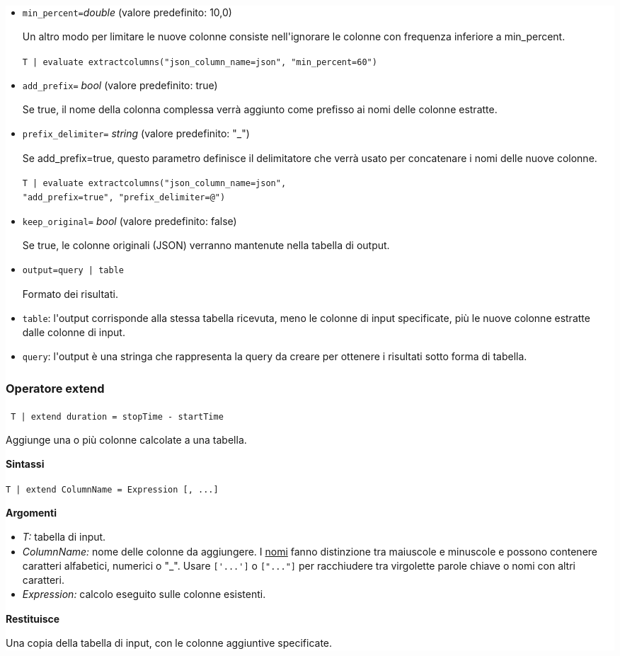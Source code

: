 
* `min_percent=`*double* (valore predefinito: 10,0)

    Un altro modo per limitare le nuove colonne consiste nell'ignorare le colonne con frequenza inferiore a min\_percent.

    `T | evaluate extractcolumns("json_column_name=json", "min_percent=60")`


* `add_prefix=` *bool* (valore predefinito: true)

    Se true, il nome della colonna complessa verrà aggiunto come prefisso ai nomi delle colonne estratte.


* `prefix_delimiter=` *string* (valore predefinito: "\_")

    Se add\_prefix=true, questo parametro definisce il delimitatore che verrà usato per concatenare i nomi delle nuove colonne.

    `T | evaluate extractcolumns("json_column_name=json",` <br/> `"add_prefix=true", "prefix_delimiter=@")`


* `keep_original=` *bool* (valore predefinito: false)

    Se true, le colonne originali (JSON) verranno mantenute nella tabella di output.


* `output=query | table`

    Formato dei risultati.

 * `table`: l'output corrisponde alla stessa tabella ricevuta, meno le colonne di input specificate, più le nuove colonne estratte dalle colonne di input.
 * `query`: l'output è una stringa che rappresenta la query da creare per ottenere i risultati sotto forma di tabella.




### Operatore extend

     T | extend duration = stopTime - startTime

Aggiunge una o più colonne calcolate a una tabella.


**Sintassi**

    T | extend ColumnName = Expression [, ...]

**Argomenti**

* *T:* tabella di input.
* *ColumnName:* nome delle colonne da aggiungere. I [nomi](#names) fanno distinzione tra maiuscole e minuscole e possono contenere caratteri alfabetici, numerici o "\_". Usare `['...']` o `["..."]` per racchiudere tra virgolette parole chiave o nomi con altri caratteri.
* *Expression:* calcolo eseguito sulle colonne esistenti.

**Restituisce**

Una copia della tabella di input, con le colonne aggiuntive specificate.
